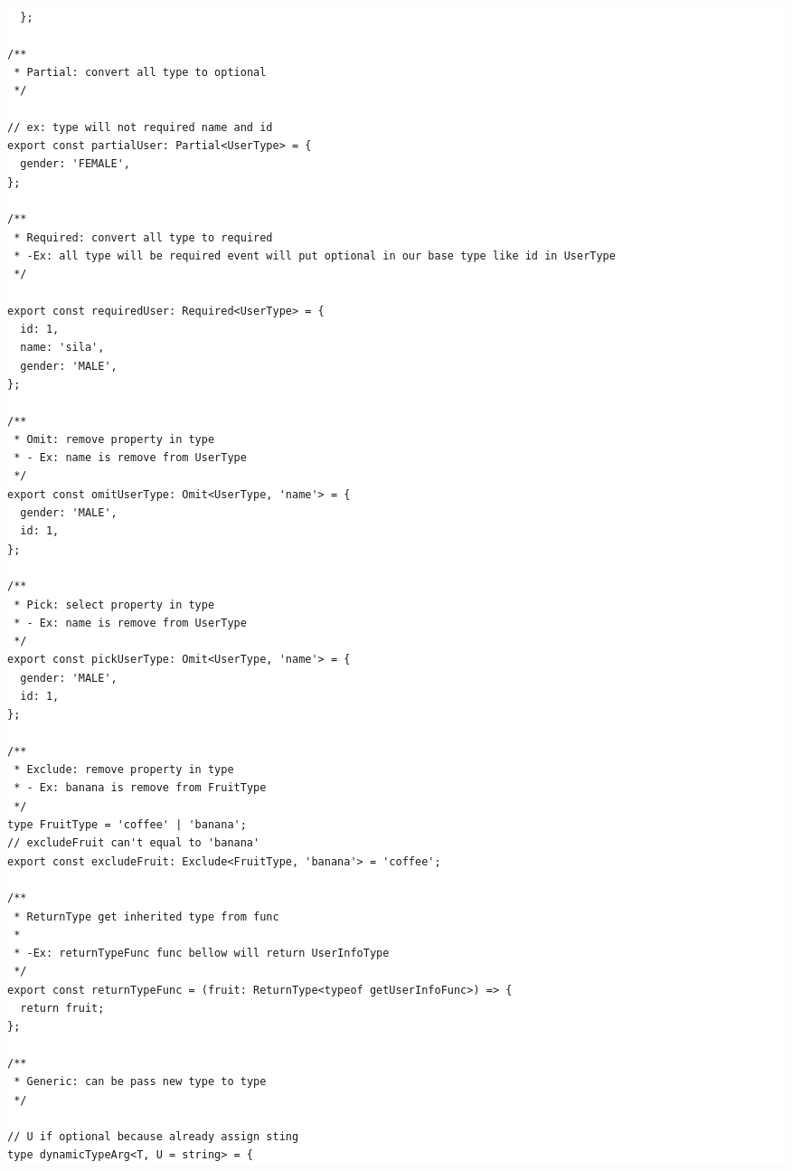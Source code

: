 ``` tsx
  };

/**
 * Partial: convert all type to optional
 */

// ex: type will not required name and id
export const partialUser: Partial<UserType> = {
  gender: 'FEMALE',
};

/**
 * Required: convert all type to required
 * -Ex: all type will be required event will put optional in our base type like id in UserType
 */

export const requiredUser: Required<UserType> = {
  id: 1,
  name: 'sila',
  gender: 'MALE',
};

/**
 * Omit: remove property in type
 * - Ex: name is remove from UserType
 */
export const omitUserType: Omit<UserType, 'name'> = {
  gender: 'MALE',
  id: 1,
};

/**
 * Pick: select property in type
 * - Ex: name is remove from UserType
 */
export const pickUserType: Omit<UserType, 'name'> = {
  gender: 'MALE',
  id: 1,
};

/**
 * Exclude: remove property in type
 * - Ex: banana is remove from FruitType
 */
type FruitType = 'coffee' | 'banana';
// excludeFruit can't equal to 'banana'
export const excludeFruit: Exclude<FruitType, 'banana'> = 'coffee';

/**
 * ReturnType get inherited type from func
 *
 * -Ex: returnTypeFunc func bellow will return UserInfoType
 */
export const returnTypeFunc = (fruit: ReturnType<typeof getUserInfoFunc>) => {
  return fruit;
};

/**
 * Generic: can be pass new type to type
 */

// U if optional because already assign sting
type dynamicTypeArg<T, U = string> = {
```